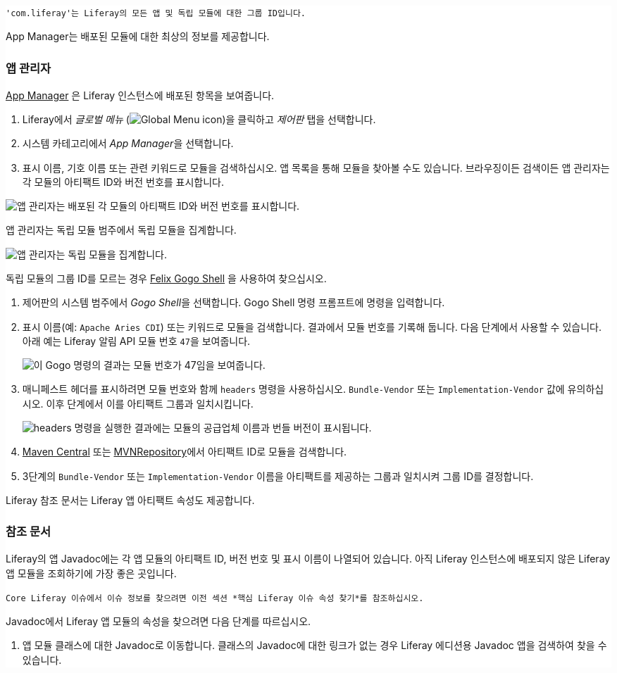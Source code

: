 ```{important}
'com.liferay'는 Liferay의 모든 앱 및 독립 모듈에 대한 그룹 ID입니다.
```

App Manager는 배포된 모듈에 대한 최상의 정보를 제공합니다.

### 앱 관리자

[App Manager](../../../system-administration/installing-and-managing-apps/managing-apps/using-the-app-manager.md) 은 Liferay 인스턴스에 배포된 항목을 보여줍니다.

1. Liferay에서 *글로벌 메뉴* (![Global Menu icon](./finding-artifacts/images/01.png))을 클릭하고 *제어판* 탭을 선택합니다.

1. 시스템 카테고리에서 *App Manager*을 선택합니다.

1. 표시 이름, 기호 이름 또는 관련 키워드로 모듈을 검색하십시오. 앱 목록을 통해 모듈을 찾아볼 수도 있습니다. 브라우징이든 검색이든 앱 관리자는 각 모듈의 아티팩트 ID와 버전 번호를 표시합니다.

![앱 관리자는 배포된 각 모듈의 아티팩트 ID와 버전 번호를 표시합니다.](./finding-artifacts/images/02.png)

앱 관리자는 독립 모듈 범주에서 독립 모듈을 집계합니다.

![앱 관리자는 독립 모듈을 집계합니다.](./finding-artifacts/images/03.png)

독립 모듈의 그룹 ID를 모르는 경우 [Felix Gogo Shell](../using-the-gogo-shell.md) 을 사용하여 찾으십시오.

1. 제어판의 시스템 범주에서 *Gogo Shell*을 선택합니다. Gogo Shell 명령 프롬프트에 명령을 입력합니다.

1. 표시 이름(예: `Apache Aries CDI`) 또는 키워드로 모듈을 검색합니다. 결과에서 모듈 번호를 기록해 둡니다. 다음 단계에서 사용할 수 있습니다. 아래 예는 Liferay 알림 API 모듈 번호 `47`을 보여줍니다.

    ![이 Gogo 명령의 결과는 모듈 번호가 <code>47</code>임을 보여줍니다.](./finding-artifacts/images/04.png)

1. 매니페스트 헤더를 표시하려면 모듈 번호와 함께 `headers` 명령을 사용하십시오. `Bundle-Vendor` 또는 `Implementation-Vendor` 값에 유의하십시오. 이후 단계에서 이를 아티팩트 그룹과 일치시킵니다.

    ![<code>headers</code> 명령을 실행한 결과에는 모듈의 공급업체 이름과 번들 버전이 표시됩니다.](./finding-artifacts/images/05.png)

1. [Maven Central](https://search.maven.org/) 또는 [MVNRepository](https://mvnrepository.com)에서 아티팩트 ID로 모듈을 검색합니다.

1. 3단계의 `Bundle-Vendor` 또는 `Implementation-Vendor` 이름을 아티팩트를 제공하는 그룹과 일치시켜 그룹 ID를 결정합니다.

Liferay 참조 문서는 Liferay 앱 아티팩트 속성도 제공합니다.

### 참조 문서

Liferay의 앱 Javadoc에는 각 앱 모듈의 아티팩트 ID, 버전 번호 및 표시 이름이 나열되어 있습니다. 아직 Liferay 인스턴스에 배포되지 않은 Liferay 앱 모듈을 조회하기에 가장 좋은 곳입니다.

```{note}
Core Liferay 이슈에서 이슈 정보를 찾으려면 이전 섹션 *핵심 Liferay 이슈 속성 찾기*를 참조하십시오.
```

Javadoc에서 Liferay 앱 모듈의 속성을 찾으려면 다음 단계를 따르십시오.

1. 앱 모듈 클래스에 대한 Javadoc로 이동합니다. 클래스의 Javadoc에 대한 링크가 없는 경우 Liferay 에디션용 Javadoc 앱을 검색하여 찾을 수 있습니다.
